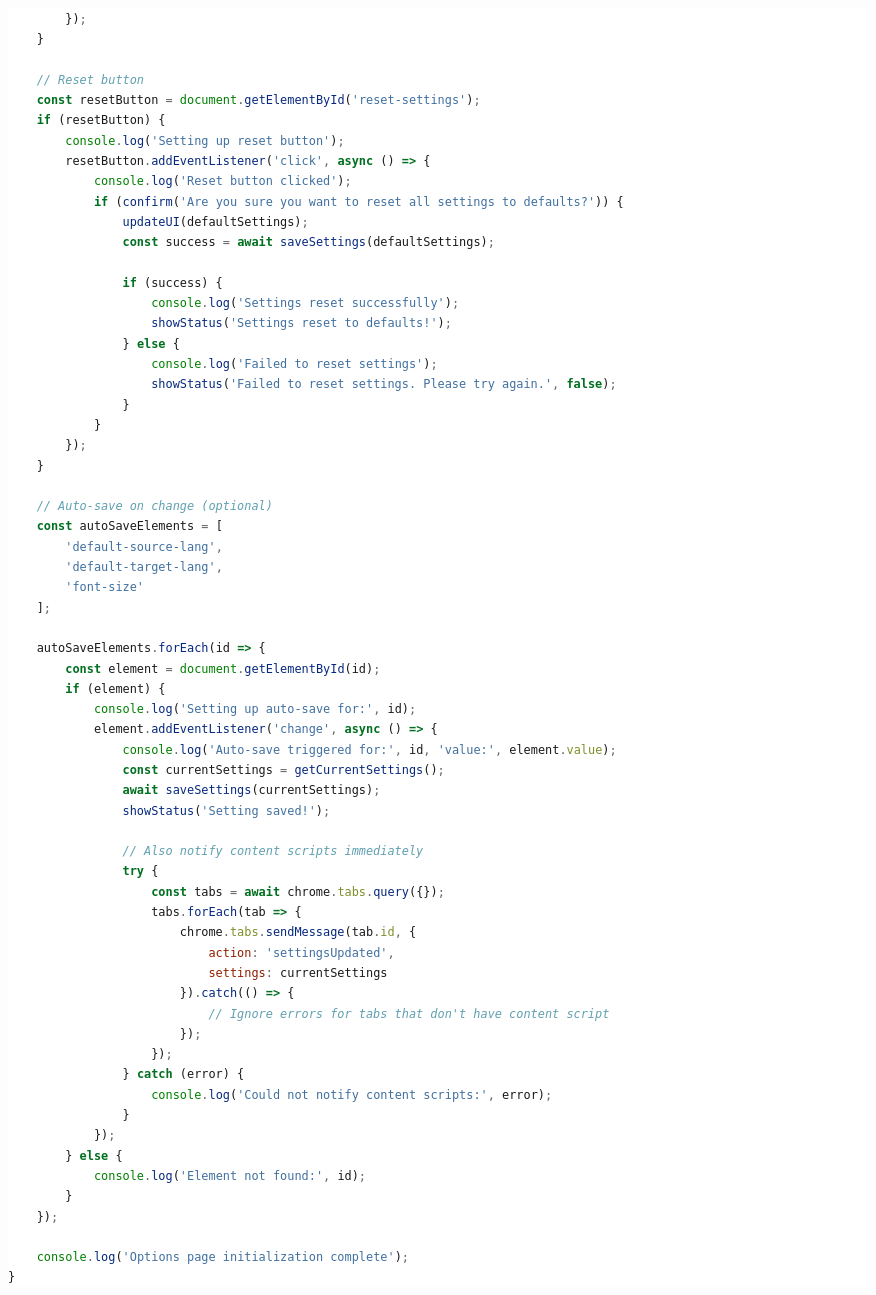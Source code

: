 ```javascript
        });
    }
    
    // Reset button
    const resetButton = document.getElementById('reset-settings');
    if (resetButton) {
        console.log('Setting up reset button');
        resetButton.addEventListener('click', async () => {
            console.log('Reset button clicked');
            if (confirm('Are you sure you want to reset all settings to defaults?')) {
                updateUI(defaultSettings);
                const success = await saveSettings(defaultSettings);
                
                if (success) {
                    console.log('Settings reset successfully');
                    showStatus('Settings reset to defaults!');
                } else {
                    console.log('Failed to reset settings');
                    showStatus('Failed to reset settings. Please try again.', false);
                }
            }
        });
    }
    
    // Auto-save on change (optional)
    const autoSaveElements = [
        'default-source-lang',
        'default-target-lang',
        'font-size'
    ];
    
    autoSaveElements.forEach(id => {
        const element = document.getElementById(id);
        if (element) {
            console.log('Setting up auto-save for:', id);
            element.addEventListener('change', async () => {
                console.log('Auto-save triggered for:', id, 'value:', element.value);
                const currentSettings = getCurrentSettings();
                await saveSettings(currentSettings);
                showStatus('Setting saved!');
                
                // Also notify content scripts immediately
                try {
                    const tabs = await chrome.tabs.query({});
                    tabs.forEach(tab => {
                        chrome.tabs.sendMessage(tab.id, {
                            action: 'settingsUpdated',
                            settings: currentSettings
                        }).catch(() => {
                            // Ignore errors for tabs that don't have content script
                        });
                    });
                } catch (error) {
                    console.log('Could not notify content scripts:', error);
                }
            });
        } else {
            console.log('Element not found:', id);
        }
    });
    
    console.log('Options page initialization complete');
}
```